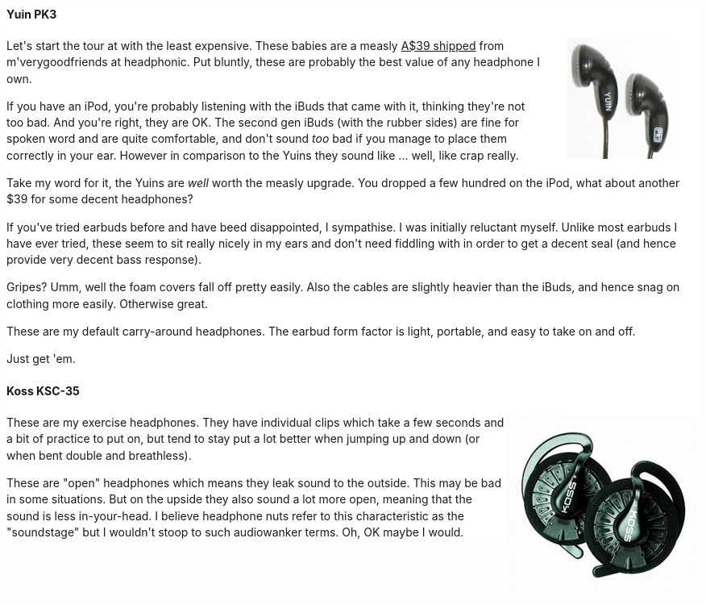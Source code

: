 
<a id="more"></a><a id="more-1954"></a>

#### Yuin PK3


<img src="/assets/2007/08/yuin-pk3.jpg" alt="Yuin PK3 Headphones" title="yuin-pk3" width="192" height="150" class="size-full wp-image-3718" align="right"/>Let's start the tour at with the least expensive. These babies are a measly [A$39 shipped](http://www.headphones.com.au/psingle?productID=324) from m'verygoodfriends at headphonic. Put bluntly, these are probably the best value of any headphone I own.

If you have an iPod, you're probably listening with the iBuds that came with it, thinking they're not too bad. And you're right, they are OK. The second gen iBuds (with the rubber sides) are fine for spoken word and are quite comfortable, and don't sound *too* bad if you manage to place them correctly in your ear. However in comparison to the Yuins they sound like ... well, like crap really.

Take my word for it, the Yuins are *well* worth the measly upgrade. You dropped a few hundred on the iPod, what about another $39 for some decent headphones?

If you've tried earbuds before and have beed disappointed, I sympathise. I was initially reluctant myself. Unlike most earbuds I have ever tried, these seem to sit really nicely in my ears and don't need fiddling with in order to get a decent seal (and hence provide
very decent bass response).

Gripes? Umm, well the foam covers fall off pretty easily. Also the cables are slightly heavier than the iBuds, and hence snag on clothing more easily. Otherwise great.

These are my default carry-around headphones. The earbud form factor is light, portable, and easy to take on and off.

Just get 'em.

#### Koss KSC-35

<img src="/assets/2007/08/ksc-75.jpg" alt="Koss KSC-35 Headphones" title="ksc-75" width="240" height="228" class="size-full wp-image-3720" align="right" />These are my exercise headphones. They have individual clips which take a few seconds and a bit of practice to put on, but tend to stay put a lot better when jumping up and down (or when bent double and breathless).

These are "open" headphones which means they leak sound to the outside. This may be bad in some situations. But on the upside they also sound a lot more open, meaning that the sound is less in-your-head. I believe headphone nuts refer to this characteristic as the "soundstage" but I wouldn't stoop to such audiowanker terms. Oh, OK maybe I would.
